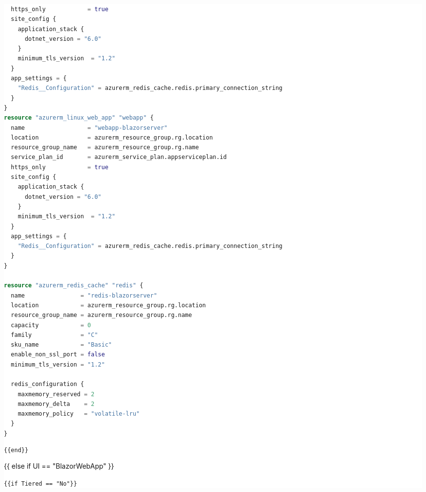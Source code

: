 ```terraform
  https_only            = true
  site_config {
    application_stack {
      dotnet_version = "6.0"
    }
    minimum_tls_version  = "1.2"
  }
  app_settings = {
    "Redis__Configuration" = azurerm_redis_cache.redis.primary_connection_string
  }
}
resource "azurerm_linux_web_app" "webapp" {
  name                  = "webapp-blazorserver"
  location              = azurerm_resource_group.rg.location
  resource_group_name   = azurerm_resource_group.rg.name
  service_plan_id       = azurerm_service_plan.appserviceplan.id
  https_only            = true
  site_config {
    application_stack {
      dotnet_version = "6.0"
    }
    minimum_tls_version  = "1.2"
  }
  app_settings = {
    "Redis__Configuration" = azurerm_redis_cache.redis.primary_connection_string
  }
}

resource "azurerm_redis_cache" "redis" {
  name                = "redis-blazorserver"
  location            = azurerm_resource_group.rg.location
  resource_group_name = azurerm_resource_group.rg.name
  capacity            = 0
  family              = "C"
  sku_name            = "Basic"
  enable_non_ssl_port = false
  minimum_tls_version = "1.2"

  redis_configuration {
    maxmemory_reserved = 2
    maxmemory_delta    = 2
    maxmemory_policy   = "volatile-lru"
  }
}
```

    {{end}}
    
{{ else if UI == "BlazorWebApp" }}

    {{if Tiered == "No"}}
